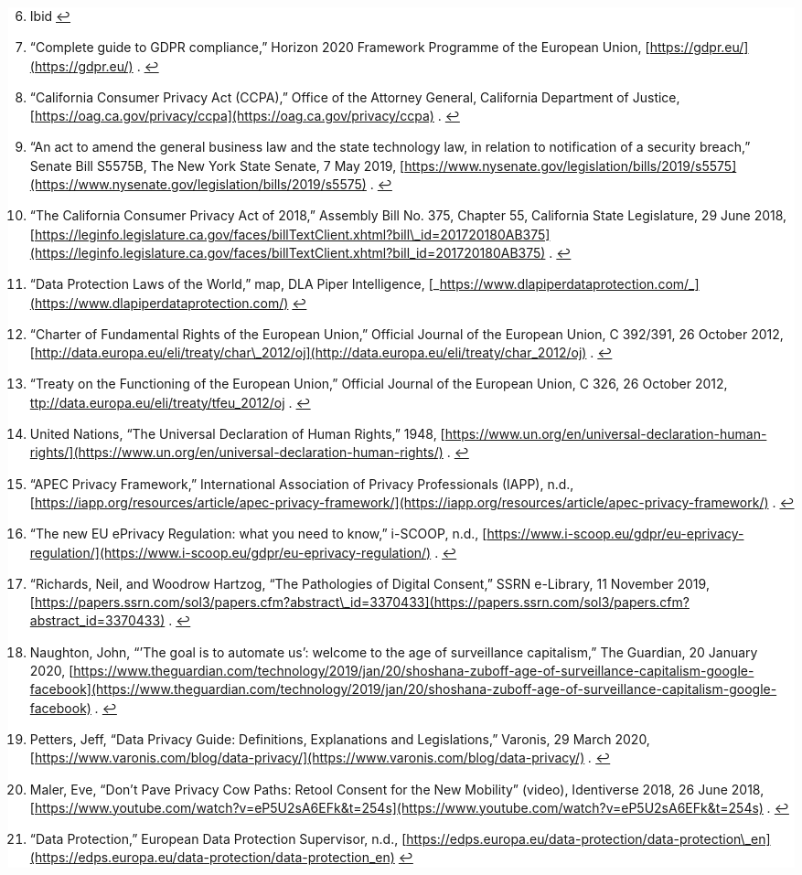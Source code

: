 6.  Ibid [↩](#fnref6)
    
7.  “Complete guide to GDPR compliance,” Horizon 2020 Framework Programme of the European Union, [https://gdpr.eu/](https://gdpr.eu/) . [↩](#fnref7)
    
8.  “California Consumer Privacy Act (CCPA),” Office of the Attorney General, California Department of Justice, [https://oag.ca.gov/privacy/ccpa](https://oag.ca.gov/privacy/ccpa) . [↩](#fnref8)
    
9.  “An act to amend the general business law and the state technology law, in relation to notification of a security breach,” Senate Bill S5575B, The New York State Senate, 7 May 2019, [https://www.nysenate.gov/legislation/bills/2019/s5575](https://www.nysenate.gov/legislation/bills/2019/s5575) . [↩](#fnref9)
    
10.  “The California Consumer Privacy Act of 2018,” Assembly Bill No. 375, Chapter 55, California State Legislature, 29 June 2018, [https://leginfo.legislature.ca.gov/faces/billTextClient.xhtml?bill\_id=201720180AB375](https://leginfo.legislature.ca.gov/faces/billTextClient.xhtml?bill_id=201720180AB375) . [↩](#fnref10)
    
11.  “Data Protection Laws of the World,” map, DLA Piper Intelligence, [_https://www.dlapiperdataprotection.com/_](https://www.dlapiperdataprotection.com/) [↩](#fnref11)
    
12.  “Charter of Fundamental Rights of the European Union,” Official Journal of the European Union, C 392/391, 26 October 2012, [http://data.europa.eu/eli/treaty/char\_2012/oj](http://data.europa.eu/eli/treaty/char_2012/oj) . [↩](#fnref12)
    
13.  “Treaty on the Functioning of the European Union,” Official Journal of the European Union, C 326, 26 October 2012, [ttp://data.europa.eu/eli/treaty/tfeu\_2012/oj](http://data.europa.eu/eli/treaty/tfeu_2012/oj) . [↩](#fnref13)
    
14.  United Nations, “The Universal Declaration of Human Rights,” 1948, [https://www.un.org/en/universal-declaration-human-rights/](https://www.un.org/en/universal-declaration-human-rights/) . [↩](#fnref14)
    
15.  “APEC Privacy Framework,” International Association of Privacy Professionals (IAPP), n.d., [https://iapp.org/resources/article/apec-privacy-framework/](https://iapp.org/resources/article/apec-privacy-framework/) . [↩](#fnref15)
    
16.  “The new EU ePrivacy Regulation: what you need to know,” i-SCOOP, n.d., [https://www.i-scoop.eu/gdpr/eu-eprivacy-regulation/](https://www.i-scoop.eu/gdpr/eu-eprivacy-regulation/) . [↩](#fnref16)
    
17.  “Richards, Neil, and Woodrow Hartzog, “The Pathologies of Digital Consent,” SSRN e-Library, 11 November 2019, [https://papers.ssrn.com/sol3/papers.cfm?abstract\_id=3370433](https://papers.ssrn.com/sol3/papers.cfm?abstract_id=3370433) . [↩](#fnref17)
    
18.  Naughton, John, “’The goal is to automate us’: welcome to the age of surveillance capitalism,” The Guardian, 20 January 2020, [https://www.theguardian.com/technology/2019/jan/20/shoshana-zuboff-age-of-surveillance-capitalism-google-facebook](https://www.theguardian.com/technology/2019/jan/20/shoshana-zuboff-age-of-surveillance-capitalism-google-facebook) _._ [↩](#fnref18)
    
19.  Petters, Jeff, “Data Privacy Guide: Definitions, Explanations and Legislations,” Varonis, 29 March 2020, [https://www.varonis.com/blog/data-privacy/](https://www.varonis.com/blog/data-privacy/) _._ [↩](#fnref19)
    
20.  Maler, Eve, “Don’t Pave Privacy Cow Paths: Retool Consent for the New Mobility” (video), Identiverse 2018, 26 June 2018, [https://www.youtube.com/watch?v=eP5U2sA6EFk&t=254s](https://www.youtube.com/watch?v=eP5U2sA6EFk&t=254s) _._ [↩](#fnref20)
    
21.  “Data Protection,” European Data Protection Supervisor, n.d., [https://edps.europa.eu/data-protection/data-protection\_en](https://edps.europa.eu/data-protection/data-protection_en) [↩](#fnref21)
    